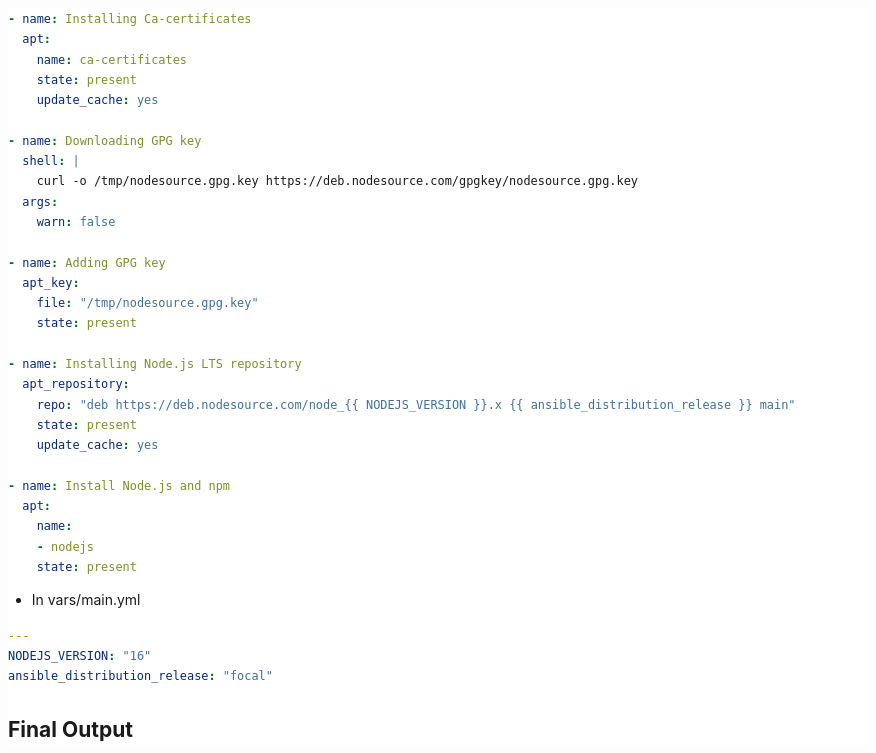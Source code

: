 ```yml
- name: Installing Ca-certificates
  apt:
    name: ca-certificates
    state: present
    update_cache: yes

- name: Downloading GPG key
  shell: |
    curl -o /tmp/nodesource.gpg.key https://deb.nodesource.com/gpgkey/nodesource.gpg.key
  args:
    warn: false

- name: Adding GPG key
  apt_key:
    file: "/tmp/nodesource.gpg.key"
    state: present

- name: Installing Node.js LTS repository
  apt_repository:
    repo: "deb https://deb.nodesource.com/node_{{ NODEJS_VERSION }}.x {{ ansible_distribution_release }} main"
    state: present
    update_cache: yes

- name: Install Node.js and npm
  apt:
    name:
    - nodejs
    state: present
```

+ In vars/main.yml

```yml
---
NODEJS_VERSION: "16"
ansible_distribution_release: "focal"
```



## Final Output


